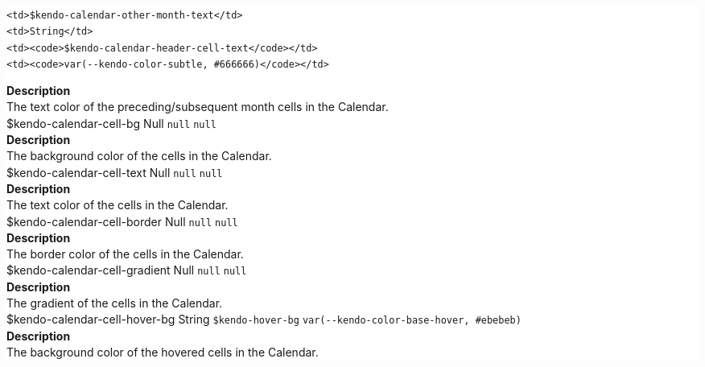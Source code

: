     <td>$kendo-calendar-other-month-text</td>
    <td>String</td>
    <td><code>$kendo-calendar-header-cell-text</code></td>
    <td><code>var(--kendo-color-subtle, #666666)</code></td>
</tr>
<tr>
    <td colspan="4" class="theme-variables-description-container"><div><b>Description</b><div class="theme-variables-description">The text color of the preceding/subsequent month cells in the Calendar.</div></div>
    </td>
</tr>
<tr>
    <td>$kendo-calendar-cell-bg</td>
    <td>Null</td>
    <td><code>null</code></td>
    <td><code>null</code></td>
</tr>
<tr>
    <td colspan="4" class="theme-variables-description-container"><div><b>Description</b><div class="theme-variables-description">The background color of the cells in the Calendar.</div></div>
    </td>
</tr>
<tr>
    <td>$kendo-calendar-cell-text</td>
    <td>Null</td>
    <td><code>null</code></td>
    <td><code>null</code></td>
</tr>
<tr>
    <td colspan="4" class="theme-variables-description-container"><div><b>Description</b><div class="theme-variables-description">The text color of the cells in the Calendar.</div></div>
    </td>
</tr>
<tr>
    <td>$kendo-calendar-cell-border</td>
    <td>Null</td>
    <td><code>null</code></td>
    <td><code>null</code></td>
</tr>
<tr>
    <td colspan="4" class="theme-variables-description-container"><div><b>Description</b><div class="theme-variables-description">The border color of the cells in the Calendar.</div></div>
    </td>
</tr>
<tr>
    <td>$kendo-calendar-cell-gradient</td>
    <td>Null</td>
    <td><code>null</code></td>
    <td><code>null</code></td>
</tr>
<tr>
    <td colspan="4" class="theme-variables-description-container"><div><b>Description</b><div class="theme-variables-description">The gradient of the cells in the Calendar.</div></div>
    </td>
</tr>
<tr>
    <td>$kendo-calendar-cell-hover-bg</td>
    <td>String</td>
    <td><code>$kendo-hover-bg</code></td>
    <td><code>var(--kendo-color-base-hover, #ebebeb)</code></td>
</tr>
<tr>
    <td colspan="4" class="theme-variables-description-container"><div><b>Description</b><div class="theme-variables-description">The background color of the hovered cells in the Calendar.</div></div>